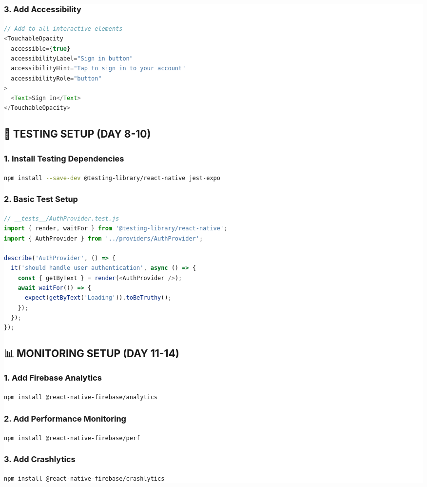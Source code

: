 ### 3. Add Accessibility
```javascript
// Add to all interactive elements
<TouchableOpacity
  accessible={true}
  accessibilityLabel="Sign in button"
  accessibilityHint="Tap to sign in to your account"
  accessibilityRole="button"
>
  <Text>Sign In</Text>
</TouchableOpacity>
```

## 🧪 TESTING SETUP (DAY 8-10)

### 1. Install Testing Dependencies
```bash
npm install --save-dev @testing-library/react-native jest-expo
```

### 2. Basic Test Setup
```javascript
// __tests__/AuthProvider.test.js
import { render, waitFor } from '@testing-library/react-native';
import { AuthProvider } from '../providers/AuthProvider';

describe('AuthProvider', () => {
  it('should handle user authentication', async () => {
    const { getByText } = render(<AuthProvider />);
    await waitFor(() => {
      expect(getByText('Loading')).toBeTruthy();
    });
  });
});
```

## 📊 MONITORING SETUP (DAY 11-14)

### 1. Add Firebase Analytics
```bash
npm install @react-native-firebase/analytics
```

### 2. Add Performance Monitoring
```bash
npm install @react-native-firebase/perf
```

### 3. Add Crashlytics
```bash
npm install @react-native-firebase/crashlytics
```
